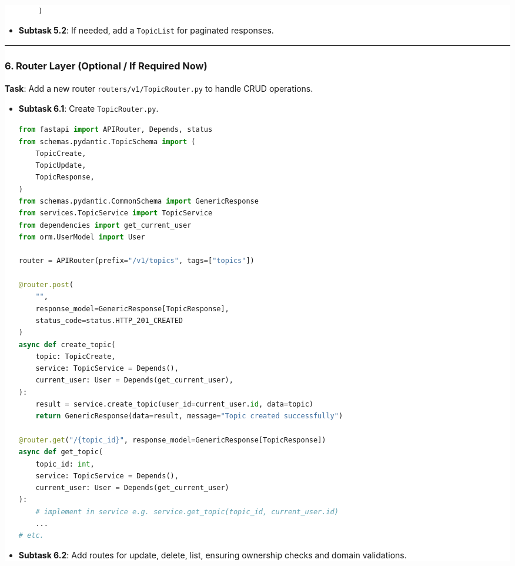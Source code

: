   ```python
          )
  ```

- **Subtask 5.2**: If needed, add a `TopicList` for paginated responses.

---

### 6. **Router Layer** (Optional / If Required Now)

**Task**: Add a new router `routers/v1/TopicRouter.py` to handle CRUD operations.

- **Subtask 6.1**: Create `TopicRouter.py`.

  ```python
  from fastapi import APIRouter, Depends, status
  from schemas.pydantic.TopicSchema import (
      TopicCreate,
      TopicUpdate,
      TopicResponse,
  )
  from schemas.pydantic.CommonSchema import GenericResponse
  from services.TopicService import TopicService
  from dependencies import get_current_user
  from orm.UserModel import User

  router = APIRouter(prefix="/v1/topics", tags=["topics"])

  @router.post(
      "",
      response_model=GenericResponse[TopicResponse],
      status_code=status.HTTP_201_CREATED
  )
  async def create_topic(
      topic: TopicCreate,
      service: TopicService = Depends(),
      current_user: User = Depends(get_current_user),
  ):
      result = service.create_topic(user_id=current_user.id, data=topic)
      return GenericResponse(data=result, message="Topic created successfully")

  @router.get("/{topic_id}", response_model=GenericResponse[TopicResponse])
  async def get_topic(
      topic_id: int,
      service: TopicService = Depends(),
      current_user: User = Depends(get_current_user)
  ):
      # implement in service e.g. service.get_topic(topic_id, current_user.id)
      ...
  # etc.
  ```

- **Subtask 6.2**: Add routes for update, delete, list, ensuring ownership checks and domain validations.
